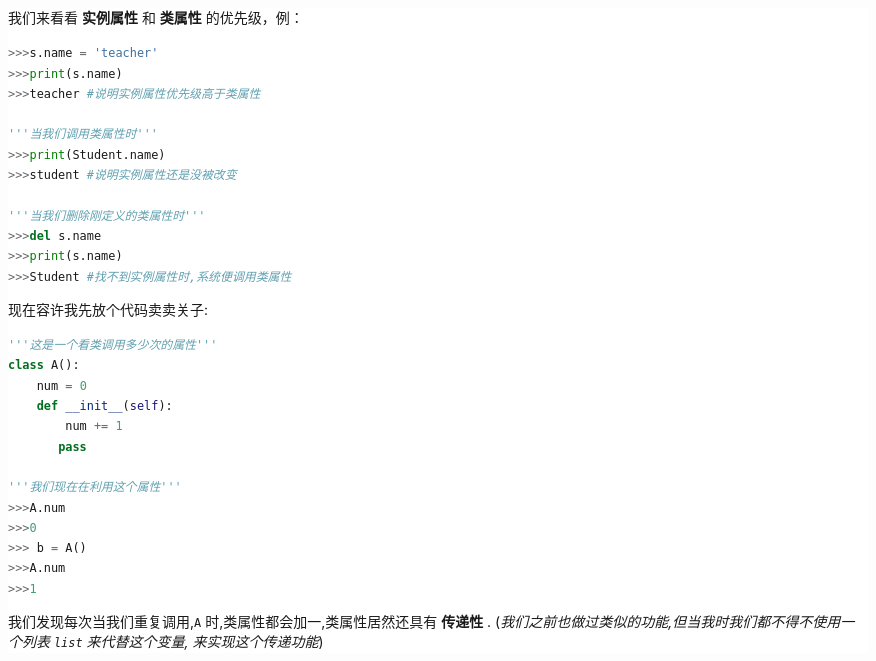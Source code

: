 我们来看看 **实例属性** 和 **类属性** 的优先级，例：

```python
>>>s.name = 'teacher'
>>>print(s.name)
>>>teacher #说明实例属性优先级高于类属性

'''当我们调用类属性时'''
>>>print(Student.name)
>>>student #说明实例属性还是没被改变

'''当我们删除刚定义的类属性时'''
>>>del s.name
>>>print(s.name)
>>>Student #找不到实例属性时,系统便调用类属性
```



现在容许我先放个代码卖卖关子:

```python
'''这是一个看类调用多少次的属性'''
class A():
    num = 0 
    def __init__(self):
        num += 1
       pass

'''我们现在在利用这个属性'''
>>>A.num
>>>0
>>> b = A()
>>>A.num
>>>1
```

我们发现每次当我们重复调用,`A` 时,类属性都会加一,类属性居然还具有 **传递性** .  (*我们之前也做过类似的功能,但当我时我们都不得不使用一个列表 `list` 来代替这个变量, 来实现这个传递功能*)

